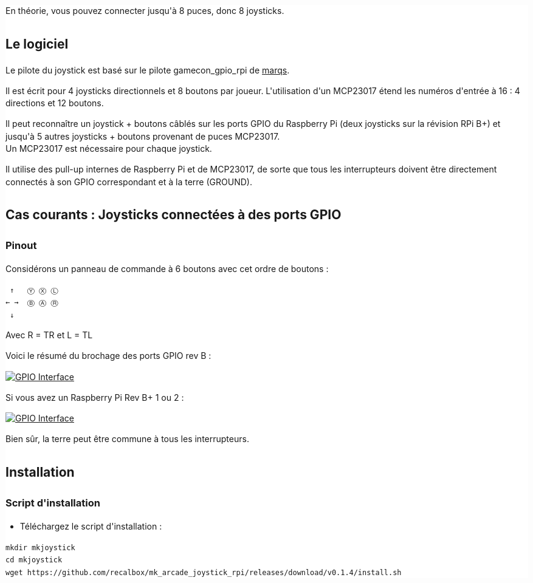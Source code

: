 En théorie, vous pouvez connecter jusqu'à 8 puces, donc 8 joysticks.

## Le logiciel

Le pilote du joystick est basé sur le pilote gamecon\_gpio\_rpi de [marqs](https://github.com/marqs85).

Il est écrit pour 4 joysticks directionnels et 8 boutons par joueur. L'utilisation d'un MCP23017 étend les numéros d'entrée à 16 : 4 directions et 12 boutons.

Il peut reconnaître un joystick + boutons câblés sur les ports GPIO du Raspberry Pi \(deux joysticks sur la révision RPi B+\) et jusqu'à 5 autres joysticks + boutons provenant de puces MCP23017.  
Un MCP23017 est nécessaire pour chaque joystick.

Il utilise des pull-up internes de Raspberry Pi et de MCP23017, de sorte que tous les interrupteurs doivent être directement connectés à son GPIO correspondant et à la terre \(GROUND\).

## Cas courants : Joysticks connectées à des ports GPIO

### Pinout

Considérons un panneau de commande à 6 boutons avec cet ordre de boutons :

```text
 ↑   Ⓨ Ⓧ Ⓛ  
← →	 Ⓑ Ⓐ Ⓡ  
 ↓  
```

Avec R = TR et L = TL

Voici le résumé du brochage des ports GPIO rev B :

[![GPIO Interface](https://github.com/recalbox/mk_arcade_joystick_rpi/raw/master/wiki/images/mk_joystick_arcade_GPIOs.png)](https://github.com/recalbox/mk_arcade_joystick_rpi/raw/master/wiki/images/mk_joystick_arcade_GPIOs.png)

Si vous avez un Raspberry Pi Rev B+ 1 ou 2 :

[![GPIO Interface](https://github.com/recalbox/mk_arcade_joystick_rpi/raw/master/wiki/images/mk_joystick_arcade_GPIOsb+.png)](https://github.com/recalbox/mk_arcade_joystick_rpi/raw/master/wiki/images/mk_joystick_arcade_GPIOsb+.png)

Bien sûr, la terre peut être commune à tous les interrupteurs.

## Installation

### Script d'installation

* Téléchargez le script d'installation :

```text
mkdir mkjoystick
cd mkjoystick
wget https://github.com/recalbox/mk_arcade_joystick_rpi/releases/download/v0.1.4/install.sh
```
